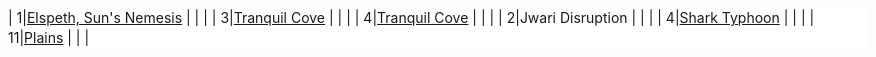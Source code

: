 |                    1|[Elspeth, Sun's Nemesis](http://gatherer.wizards.com/Pages/Card/Details.aspx?multiverseid=476265)   |                     |                                                                                                    |
|                    3|[Tranquil Cove](http://gatherer.wizards.com/Pages/Card/Details.aspx?multiverseid=451243)            |                     |                                                                                                    |
|                    4|[Tranquil Cove](http://gatherer.wizards.com/Pages/Card/Details.aspx?multiverseid=451243)            |                     |                                                                                                    |
|                    2|Jwari Disruption                                                                                    |                     |                                                                                                    |
|                    4|[Shark Typhoon](http://gatherer.wizards.com/Pages/Card/Details.aspx?multiverseid=479587)            |                     |                                                                                                    |
|                   11|[Plains](http://gatherer.wizards.com/Pages/Card/Details.aspx?multiverseid=439856)                   |                     |                                                                                                    |

